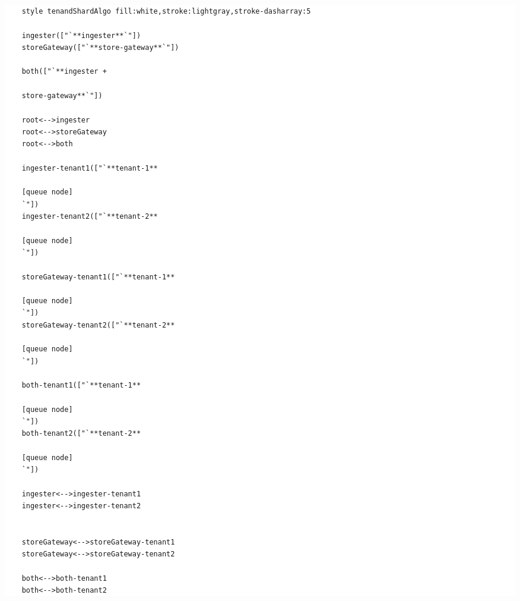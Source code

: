 ```mermaid
    style tenandShardAlgo fill:white,stroke:lightgray,stroke-dasharray:5

    ingester(["`**ingester**`"])
    storeGateway(["`**store-gateway**`"])

    both(["`**ingester +

    store-gateway**`"])

    root<-->ingester
    root<-->storeGateway
    root<-->both

    ingester-tenant1(["`**tenant-1**

    [queue node]
    `"])
    ingester-tenant2(["`**tenant-2**

    [queue node]
    `"])

    storeGateway-tenant1(["`**tenant-1**

    [queue node]
    `"])
    storeGateway-tenant2(["`**tenant-2**

    [queue node]
    `"])

    both-tenant1(["`**tenant-1**

    [queue node]
    `"])
    both-tenant2(["`**tenant-2**

    [queue node]
    `"])

    ingester<-->ingester-tenant1
    ingester<-->ingester-tenant2


    storeGateway<-->storeGateway-tenant1
    storeGateway<-->storeGateway-tenant2

    both<-->both-tenant1
    both<-->both-tenant2

```
